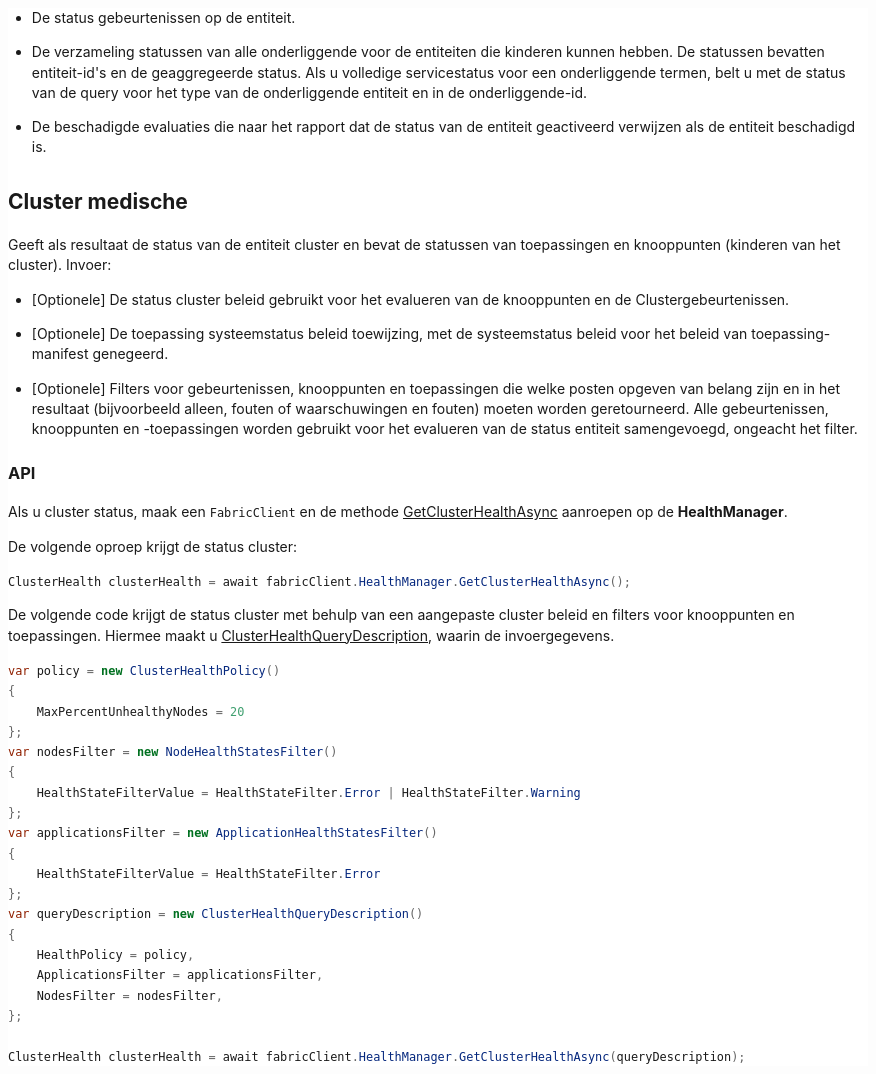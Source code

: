 - De status gebeurtenissen op de entiteit.

- De verzameling statussen van alle onderliggende voor de entiteiten die kinderen kunnen hebben. De statussen bevatten entiteit-id's en de geaggregeerde status. Als u volledige servicestatus voor een onderliggende termen, belt u met de status van de query voor het type van de onderliggende entiteit en in de onderliggende-id.

- De beschadigde evaluaties die naar het rapport dat de status van de entiteit geactiveerd verwijzen als de entiteit beschadigd is.

## <a name="get-cluster-health"></a>Cluster medische
Geeft als resultaat de status van de entiteit cluster en bevat de statussen van toepassingen en knooppunten (kinderen van het cluster). Invoer:

- [Optionele] De status cluster beleid gebruikt voor het evalueren van de knooppunten en de Clustergebeurtenissen.

- [Optionele] De toepassing systeemstatus beleid toewijzing, met de systeemstatus beleid voor het beleid van toepassing-manifest genegeerd.

- [Optionele] Filters voor gebeurtenissen, knooppunten en toepassingen die welke posten opgeven van belang zijn en in het resultaat (bijvoorbeeld alleen, fouten of waarschuwingen en fouten) moeten worden geretourneerd. Alle gebeurtenissen, knooppunten en -toepassingen worden gebruikt voor het evalueren van de status entiteit samengevoegd, ongeacht het filter.

### <a name="api"></a>API
Als u cluster status, maak een `FabricClient` en de methode [GetClusterHealthAsync](https://msdn.microsoft.com/library/azure/system.fabric.fabricclient.healthclient.getclusterhealthasync.aspx) aanroepen op de **HealthManager**.

De volgende oproep krijgt de status cluster:

```csharp
ClusterHealth clusterHealth = await fabricClient.HealthManager.GetClusterHealthAsync();
```

De volgende code krijgt de status cluster met behulp van een aangepaste cluster beleid en filters voor knooppunten en toepassingen. Hiermee maakt u [ClusterHealthQueryDescription](https://msdn.microsoft.com/library/azure/system.fabric.description.clusterhealthquerydescription.aspx), waarin de invoergegevens.

```csharp
var policy = new ClusterHealthPolicy()
{
    MaxPercentUnhealthyNodes = 20
};
var nodesFilter = new NodeHealthStatesFilter()
{
    HealthStateFilterValue = HealthStateFilter.Error | HealthStateFilter.Warning
};
var applicationsFilter = new ApplicationHealthStatesFilter()
{
    HealthStateFilterValue = HealthStateFilter.Error
};
var queryDescription = new ClusterHealthQueryDescription()
{
    HealthPolicy = policy,
    ApplicationsFilter = applicationsFilter,
    NodesFilter = nodesFilter,
};

ClusterHealth clusterHealth = await fabricClient.HealthManager.GetClusterHealthAsync(queryDescription);
```


[1]: ./media/service-fabric-view-entities-aggregated-health/servicefabric-explorer-cluster-health.png